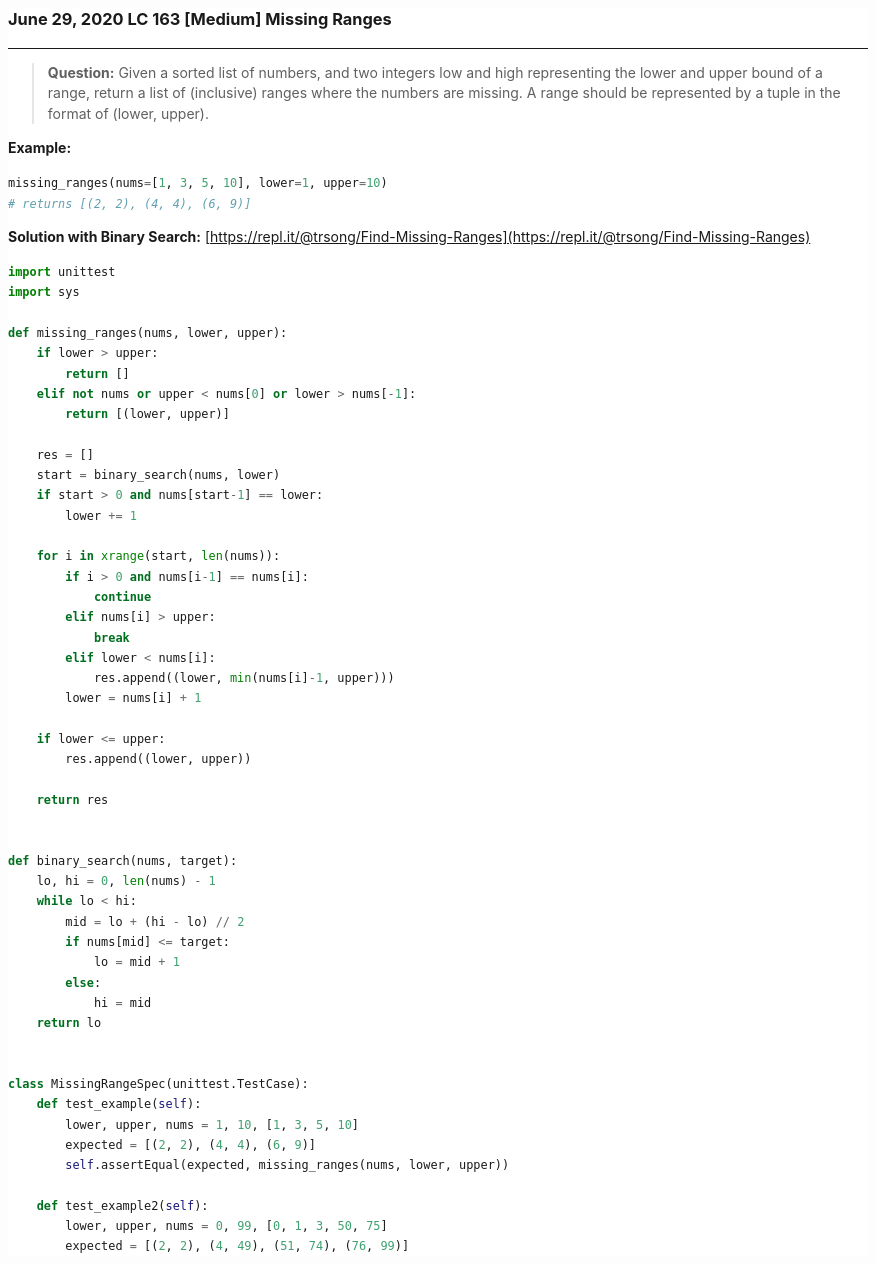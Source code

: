 
### June 29, 2020 LC 163 [Medium] Missing Ranges
---
> **Question:** Given a sorted list of numbers, and two integers low and high representing the lower and upper bound of a range, return a list of (inclusive) ranges where the numbers are missing. A range should be represented by a tuple in the format of (lower, upper).

**Example:**
```py
missing_ranges(nums=[1, 3, 5, 10], lower=1, upper=10)
# returns [(2, 2), (4, 4), (6, 9)]
```

**Solution with Binary Search:** [https://repl.it/@trsong/Find-Missing-Ranges](https://repl.it/@trsong/Find-Missing-Ranges)
```py
import unittest
import sys

def missing_ranges(nums, lower, upper):
    if lower > upper:
        return []
    elif not nums or upper < nums[0] or lower > nums[-1]:
        return [(lower, upper)]
    
    res = []
    start = binary_search(nums, lower)
    if start > 0 and nums[start-1] == lower:
        lower += 1

    for i in xrange(start, len(nums)):
        if i > 0 and nums[i-1] == nums[i]:
            continue
        elif nums[i] > upper:
            break
        elif lower < nums[i]:
            res.append((lower, min(nums[i]-1, upper)))
        lower = nums[i] + 1

    if lower <= upper:
        res.append((lower, upper))

    return res


def binary_search(nums, target):
    lo, hi = 0, len(nums) - 1
    while lo < hi:
        mid = lo + (hi - lo) // 2
        if nums[mid] <= target:
            lo = mid + 1
        else:
            hi = mid
    return lo
        

class MissingRangeSpec(unittest.TestCase):
    def test_example(self):
        lower, upper, nums = 1, 10, [1, 3, 5, 10] 
        expected = [(2, 2), (4, 4), (6, 9)]
        self.assertEqual(expected, missing_ranges(nums, lower, upper))

    def test_example2(self):
        lower, upper, nums = 0, 99, [0, 1, 3, 50, 75] 
        expected = [(2, 2), (4, 49), (51, 74), (76, 99)]
```